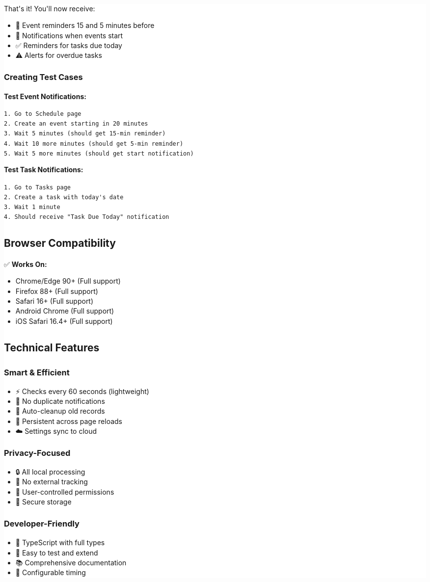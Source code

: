 That's it! You'll now receive:
- 📅 Event reminders 15 and 5 minutes before
- 🔔 Notifications when events start
- ✅ Reminders for tasks due today
- ⚠️ Alerts for overdue tasks

### Creating Test Cases

**Test Event Notifications:**
```
1. Go to Schedule page
2. Create an event starting in 20 minutes
3. Wait 5 minutes (should get 15-min reminder)
4. Wait 10 more minutes (should get 5-min reminder)
5. Wait 5 more minutes (should get start notification)
```

**Test Task Notifications:**
```
1. Go to Tasks page
2. Create a task with today's date
3. Wait 1 minute
4. Should receive "Task Due Today" notification
```

## Browser Compatibility

✅ **Works On:**
- Chrome/Edge 90+ (Full support)
- Firefox 88+ (Full support)
- Safari 16+ (Full support)
- Android Chrome (Full support)
- iOS Safari 16.4+ (Full support)

## Technical Features

### Smart & Efficient
- ⚡ Checks every 60 seconds (lightweight)
- 🎯 No duplicate notifications
- 🧹 Auto-cleanup old records
- 💾 Persistent across page reloads
- ☁️ Settings sync to cloud

### Privacy-Focused
- 🔒 All local processing
- 🚫 No external tracking
- 👤 User-controlled permissions
- 🔐 Secure storage

### Developer-Friendly
- 📝 TypeScript with full types
- 🧪 Easy to test and extend
- 📚 Comprehensive documentation
- 🔧 Configurable timing
